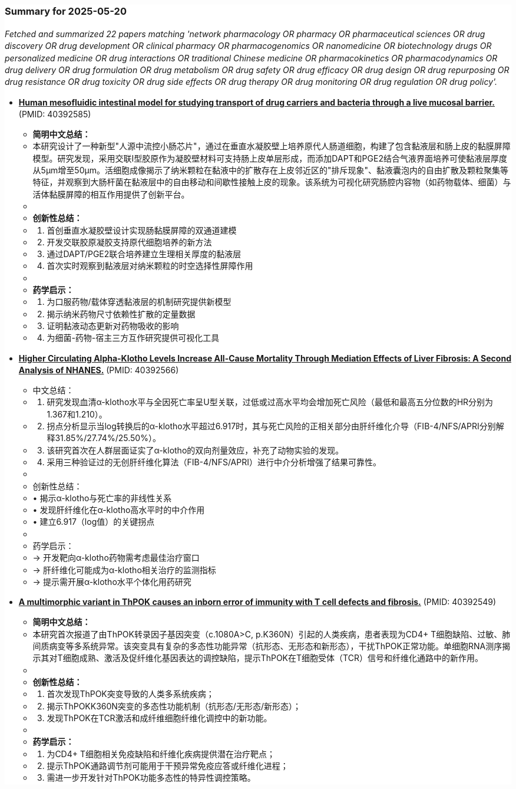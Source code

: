 ### Summary for 2025-05-20
*Fetched and summarized 22 papers matching 'network pharmacology OR pharmacy OR pharmaceutical sciences OR drug discovery OR drug development OR clinical pharmacy OR pharmacogenomics OR nanomedicine OR biotechnology drugs OR personalized medicine OR drug interactions OR traditional Chinese medicine OR pharmacokinetics OR pharmacodynamics OR drug delivery OR drug formulation OR drug metabolism OR drug safety OR drug efficacy OR drug design OR drug repurposing OR drug resistance OR drug toxicity OR drug side effects OR drug therapy OR drug monitoring OR drug regulation OR drug policy'.*

*   **[Human mesofluidic intestinal model for studying transport of drug carriers and bacteria through a live mucosal barrier.](https://pubmed.ncbi.nlm.nih.gov/40392585/)** (PMID: 40392585)
    *   **简明中文总结：**
    *   本研究设计了一种新型"人源中流控小肠芯片"，通过在垂直水凝胶壁上培养原代人肠道细胞，构建了包含黏液层和肠上皮的黏膜屏障模型。研究发现，采用交联I型胶原作为凝胶壁材料可支持肠上皮单层形成，而添加DAPT和PGE2结合气液界面培养可使黏液层厚度从5μm增至50μm。活细胞成像揭示了纳米颗粒在黏液中的扩散存在上皮邻近区的"排斥现象"、黏液囊泡内的自由扩散及颗粒聚集等特征，并观察到大肠杆菌在黏液层中的自由移动和间歇性接触上皮的现象。该系统为可视化研究肠腔内容物（如药物载体、细菌）与活体黏膜屏障的相互作用提供了创新平台。
    *   
    *   **创新性总结：**
    *   1. 首创垂直水凝胶壁设计实现肠黏膜屏障的双通道建模
    *   2. 开发交联胶原凝胶支持原代细胞培养的新方法
    *   3. 通过DAPT/PGE2联合培养建立生理相关厚度的黏液层
    *   4. 首次实时观察到黏液层对纳米颗粒的时空选择性屏障作用
    *   
    *   **药学启示：**
    *   1. 为口服药物/载体穿透黏液层的机制研究提供新模型
    *   2. 揭示纳米药物尺寸依赖性扩散的定量数据
    *   3. 证明黏液动态更新对药物吸收的影响
    *   4. 为细菌-药物-宿主三方互作研究提供可视化工具

*   **[Higher Circulating Alpha-Klotho Levels Increase All-Cause Mortality Through Mediation Effects of Liver Fibrosis: A Second Analysis of NHANES.](https://pubmed.ncbi.nlm.nih.gov/40392566/)** (PMID: 40392566)
    *   中文总结：
    *   1. 研究发现血清α-klotho水平与全因死亡率呈U型关联，过低或过高水平均会增加死亡风险（最低和最高五分位数的HR分别为1.367和1.210）。
    *   2. 拐点分析显示当log转换后的α-klotho水平超过6.917时，其与死亡风险的正相关部分由肝纤维化介导（FIB-4/NFS/APRI分别解释31.85%/27.74%/25.50%）。
    *   3. 该研究首次在人群层面证实了α-klotho的双向剂量效应，补充了动物实验的发现。
    *   4. 采用三种验证过的无创肝纤维化算法（FIB-4/NFS/APRI）进行中介分析增强了结果可靠性。
    *   
    *   创新性总结：
    *   • 揭示α-klotho与死亡率的非线性关系
    *   • 发现肝纤维化在α-klotho高水平时的中介作用
    *   • 建立6.917（log值）的关键拐点
    *   
    *   药学启示：
    *   → 开发靶向α-klotho药物需考虑最佳治疗窗口
    *   → 肝纤维化可能成为α-klotho相关治疗的监测指标
    *   → 提示需开展α-klotho水平个体化用药研究

*   **[A multimorphic variant in ThPOK causes an inborn error of immunity with T cell defects and fibrosis.](https://pubmed.ncbi.nlm.nih.gov/40392549/)** (PMID: 40392549)
    *   **简明中文总结：**
    *   本研究首次报道了由ThPOK转录因子基因突变（c.1080A>C, p.K360N）引起的人类疾病，患者表现为CD4+ T细胞缺陷、过敏、肺间质病变等多系统异常。该突变具有复杂的多态性功能异常（抗形态、无形态和新形态），干扰ThPOK正常功能。单细胞RNA测序揭示其对T细胞成熟、激活及促纤维化基因表达的调控缺陷，提示ThPOK在T细胞受体（TCR）信号和纤维化通路中的新作用。
    *   
    *   **创新性总结：**
    *   1. 首次发现ThPOK突变导致的人类多系统疾病；
    *   2. 揭示ThPOKK360N突变的多态性功能机制（抗形态/无形态/新形态）；
    *   3. 发现ThPOK在TCR激活和成纤维细胞纤维化调控中的新功能。
    *   
    *   **药学启示：**
    *   1. 为CD4+ T细胞相关免疫缺陷和纤维化疾病提供潜在治疗靶点；
    *   2. 提示ThPOK通路调节剂可能用于干预异常免疫应答或纤维化进程；
    *   3. 需进一步开发针对ThPOK功能多态性的特异性调控策略。
